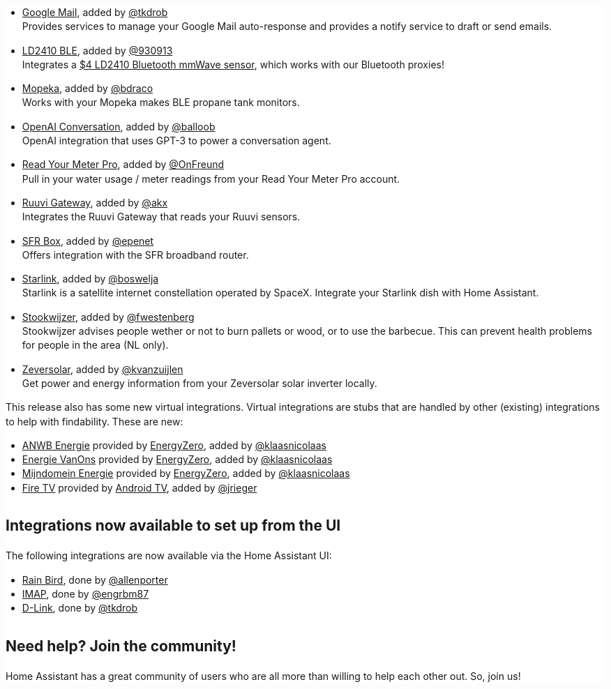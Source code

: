 - [Google Mail], added by [@tkdrob]<br />
  Provides services to manage your Google Mail auto-response and provides
  a notify service to draft or send emails.

- [LD2410 BLE], added by [@930913]<br />
  Integrates a [$4 LD2410 Bluetooth mmWave sensor], which works with our
  Bluetooth proxies!

- [Mopeka], added by [@bdraco]<br />
  Works with your Mopeka makes BLE propane tank monitors.

- [OpenAI Conversation], added by [@balloob]<br />
  OpenAI integration that uses GPT-3 to power a conversation agent.

- [Read Your Meter Pro], added by [@OnFreund]<br />
  Pull in your water usage / meter readings from your Read Your Meter Pro account.

- [Ruuvi Gateway], added by [@akx]<br />
  Integrates the Ruuvi Gateway that reads your Ruuvi sensors.

- [SFR Box], added by [@epenet]<br />
  Offers integration with the SFR broadband router.

- [Starlink], added by [@boswelja]<br />
  Starlink is a satellite internet constellation operated by SpaceX.
  Integrate your Starlink dish with Home Assistant.

- [Stookwijzer], added by [@fwestenberg]<br />
  Stookwijzer advises people wether or not to burn pallets or wood, or to
  use the barbecue. This can prevent health problems for people in the area
  (NL only).

- [Zeversolar], added by [@kvanzuijlen]<br />
  Get power and energy information from your Zeversolar solar inverter locally.

This release also has some new virtual integrations. Virtual integrations
are stubs that are handled by other (existing) integrations to help with
findability. These are new:

- [ANWB Energie] provided by [EnergyZero], added by [@klaasnicolaas]
- [Energie VanOns] provided by [EnergyZero], added by [@klaasnicolaas]
- [Mijndomein Energie] provided by [EnergyZero], added by [@klaasnicolaas]
- [Fire TV] provided by [Android TV], added by [@jrieger]

[@930913]: https://github.com/930913
[@akx]: https://github.com/akx
[@balloob]: https://github.com/balloob
[@bdr99]: https://github.com/bdr99
[@bdraco]: https://github.com/bdraco
[@boswelja]: https://github.com/boswelja
[@emontnemery]: https://github.com/emontnemery
[@epenet]: https://github.com/epenet
[@fwestenberg]: https://github.com/fwestenberg
[@jrieger]: https://github.com/jrieger
[@klaasnicolaas]: https://github.com/klaasnicolaas
[@kvanzuijlen]: https://github.com/kvanzuijlen
[@OnFreund]: https://github.com/OnFreund
[@tkdrob]: https://github.com/tkdrob
[$4 LD2410 Bluetooth mmWave sensor]: https://www.aliexpress.com/item/1005004351593073.html
[Android TV]: /integrations/androidtv
[ANWB Energie]: /integrations/anwb_energie
[Energie VanOns]: /integrations/energie_vanons
[EnergyZero]: /integrations/energyzero
[EufyLife]: /integrations/eufylife_ble
[Everything but the Kitchen Sink]: /integrations/kitchen_sink
[Fire TV]: /integrations/fire_tv
[Google Mail]: /integrations/google_mail
[LD2410 BLE]: /integrations/ld2410_ble
[Mijndomein Energie]: /integrations/mijndomein_energie
[Mopeka]: /integrations/mopeka
[OpenAI Conversation]: /integrations/openai_conversation
[Read Your Meter Pro]: /intgrations/rympro
[Ruuvi Gateway]: /integrations/ruuvi_gateway
[SFR Box]: /integrations/sfr_box
[Starlink]: /integrations/starlink
[Stookwijzer]: /integrations/stookwijzer
[Zeversolar]: /integrations/zeversolar

## Integrations now available to set up from the UI

The following integrations are now available via the Home Assistant UI:

- [Rain Bird], done by [@allenporter]
- [IMAP], done by [@engrbm87]
- [D-Link], done by [@tkdrob]

[@allenporter]: https://github.com/allenporter
[@engrbm87]: https://github.com/engrbm87
[@tkdrob]: https://github.com/tkdrob
[D-Link]: /integrations/dlink
[IMAP]: /integrations/imap
[Rain Bird]: /integrations/rainbird

## Need help? Join the community!

Home Assistant has a great community of users who are all more than willing
to help each other out. So, join us!


[@DCSBL]: https://github.com/DCSBL
[@gjohansson-ST]: https://github.com/gjohansson-ST
[@j-stienstra]: https://github.com/j-stienstra
[@Kane610]: https://github.com/Kane610
[@karwosts]: https://github.com/karwosts
[@Lash-L]: https://github.com/Lash-L
[@piitaya]: https://github.com/piitaya
[@starkillerOG]: https://github.com/starkillerOG
[@TheZoker]: https://github.com/TheZoker
[groups]: /integrations/group#old-style-groups
[HomeWizard Energy]: /integrations/homewizard
[integration quality scale]: /docs/quality_scale/
[Jellyfin]: /integrations/jellyfin
[Matter]: /integrations/matter
[Open Thread Border Router]: /integrations/otbr
[Oral-B]: /integrations/oralb
[Platinum]: /docs/quality_scale/#platinum-
[Renault]: /integrations/renault
[Reolink]: /integrations/reolink
[service]: /integrations/calendar/#services
[their release notes]: https://github.com/project-chip/connectedhomeip/releases/tag/v1.0.0.2
[Thread]: /integrations/thread
[Tile card]: /dashboards/tile/
[UniFi Network]: /integrations/unifi
[@frenck]: https://github.com/frenck
[#85456]: https://github.com/home-assistant/core/pull/85456
[@karliemeads]: https://github.com/karliemeads
[#79718]: https://github.com/home-assistant/core/pull/79718
[@bieniu]: https://github.com/bieniu
[#86088]: https://github.com/home-assistant/core/pull/86088
[@bieniu]: https://github.com/bieniu
[#85655]: https://github.com/home-assistant/core/pull/85655
[@sw-carlos-cristobal]: https://github.com/sw-carlos-cristobal
[#85251]: https://github.com/home-assistant/core/pull/85251
[#86354]: https://github.com/home-assistant/core/pull/86354
[#86365]: https://github.com/home-assistant/core/pull/86365
[@agners]: https://github.com/agners
[#86611]: https://github.com/home-assistant/core/pull/86611
[@MartinHjelmare]: https://github.com/MartinHjelmare
[#86470]: https://github.com/home-assistant/core/pull/86470
[@frenck]: https://github.com/frenck
[#85245]: https://github.com/home-assistant/core/pull/85245
[@dieselrabbit]: https://github.com/dieselrabbit
[#86608]: https://github.com/home-assistant/core/pull/86608
[@mib1185]: https://github.com/mib1185
[#84803]: https://github.com/home-assistant/core/pull/84803
[@mib1185]: https://github.com/mib1185
[#85424]: https://github.com/home-assistant/core/pull/85424
[#85271]: https://github.com/home-assistant/core/pull/85271
[#86208]: https://github.com/home-assistant/core/pull/86208
[#86115]: https://github.com/home-assistant/core/pull/86115
[#86070]: https://github.com/home-assistant/core/pull/86070
[@Drafteed]: https://github.com/Drafteed
[#84885]: https://github.com/home-assistant/core/pull/84885
[@Drafteed]: https://github.com/Drafteed
[#85288]: https://github.com/home-assistant/core/pull/85288
[@azogue]: https://github.com/azogue
[#85614]: https://github.com/home-assistant/core/pull/85614
[#84278]: https://github.com/home-assistant/core/pull/84278
[@frenck]: https://github.com/frenck
[#84986]: https://github.com/home-assistant/core/pull/84986
[@shbatm]: https://github.com/frenshbatmck
[#85511]: https://github.com/home-assistant/core/pull/85511
[@shbatm]: https://github.com/shbatm
[#85744]: https://github.com/home-assistant/core/pull/85744
[@frenck]: https://github.com/frenck
[#86292]: https://github.com/home-assistant/core/pull/86292
[@sredna]: https://github.com/sredna
[#85018]: https://github.com/home-assistant/core/pull/85018
[@frenck]: https://github.com/frenck
[#85292]: https://github.com/home-assistant/core/pull/85292
[@killer0071234]: https://github.com/killer0071234
[#86113]: https://github.com/home-assistant/core/pull/86113
[@TheJulianJES]: https://github.com/TheJulianJES
[#86261]: https://github.com/home-assistant/core/pull/86261
[devblog]: https://developers.home-assistant.io/blog/